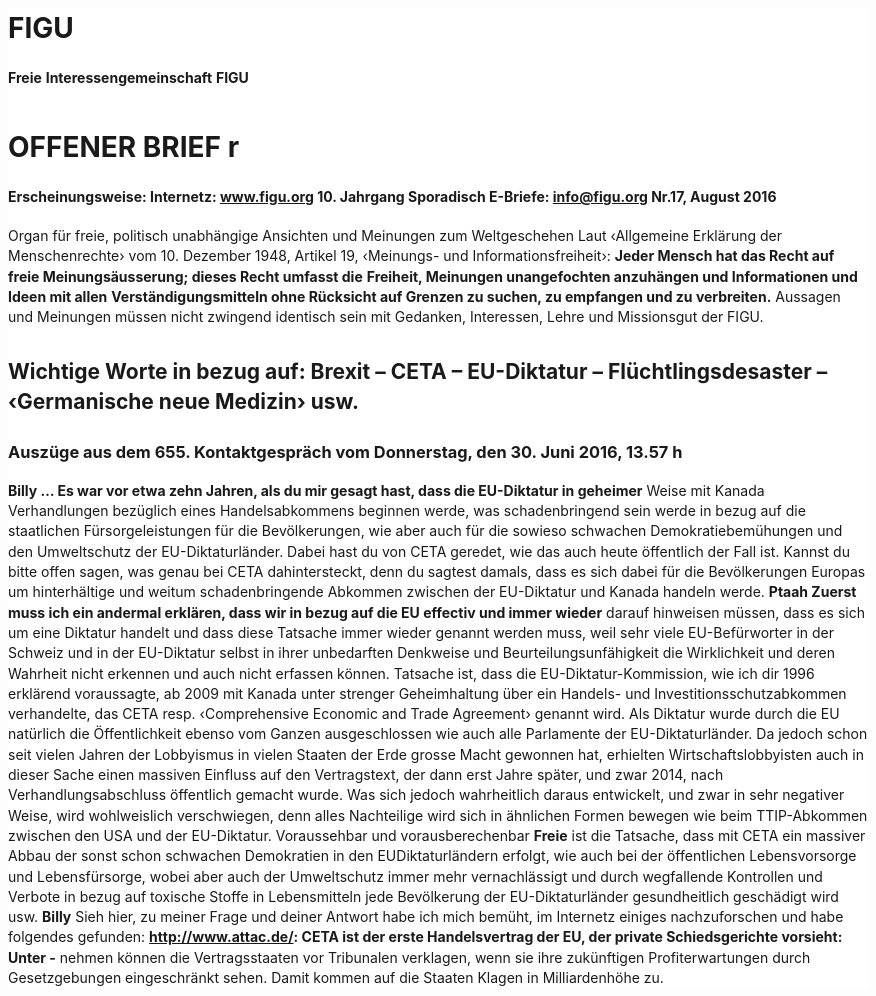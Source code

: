 # FIGU
**Freie**
**Interessengemeinschaft**
**FIGU**
# OFFENER BRIEF r
#### Erscheinungsweise: Internetz: www.figu.org 10. Jahrgang Sporadisch                 E-Briefe: info@figu.org Nr.17, August 2016
Organ für freie, politisch unabhängige Ansichten und Meinungen zum Weltgeschehen Laut ‹Allgemeine Erklärung der Menschenrechte› vom 10. Dezember 1948, Artikel 19, ‹Meinungs- und Informationsfreiheit›:
**Jeder Mensch hat das Recht auf freie Meinungsäusserung; dieses Recht umfasst die**
**Freiheit, Meinungen unangefochten anzuhängen und Informationen und Ideen mit allen**
**Verständigungsmitteln ohne Rücksicht auf Grenzen zu suchen, zu empfangen und zu verbreiten.**
Aussagen und Meinungen müssen nicht zwingend identisch sein mit Gedanken, Interessen, Lehre und Missionsgut der FIGU.
## Wichtige Worte in bezug auf: Brexit – CETA – EU-Diktatur – Flüchtlingsdesaster – ‹Germanische neue Medizin› usw.
### Auszüge aus dem 655. Kontaktgespräch vom Donnerstag, den 30. Juni 2016, 13.57 h
**Billy      … Es war vor etwa zehn Jahren, als du mir gesagt hast, dass die EU-Diktatur in geheimer**
Weise mit Kanada Verhandlungen bezüglich eines Handelsabkommens beginnen werde, was schadenbringend sein werde in bezug auf die staatlichen Fürsorgeleistungen für die Bevölkerungen, wie aber auch für die sowieso schwachen Demokratiebemühungen und den Umweltschutz der EU-Diktaturländer. Dabei hast du von CETA geredet, wie das auch heute öffentlich der Fall ist. Kannst du bitte offen sagen, was genau bei CETA dahintersteckt, denn du sagtest damals, dass es sich dabei für die Bevölkerungen Europas um hinterhältige und weitum schadenbringende Abkommen zwischen der EU-Diktatur und Kanada handeln werde.
**Ptaah     Zuerst muss ich ein andermal erklären, dass wir in bezug auf die EU effectiv und immer wieder**
darauf hinweisen müssen, dass es sich um eine Diktatur handelt und dass diese Tatsache immer wieder genannt werden muss, weil sehr viele EU-Befürworter in der Schweiz und in der EU-Diktatur selbst in ihrer unbedarften Denkweise und Beurteilungsunfähigkeit die Wirklichkeit und deren Wahrheit nicht erkennen und auch nicht erfassen können. Tatsache ist, dass die EU-Diktatur-Kommission, wie ich dir 1996 erklärend voraussagte, ab 2009 mit Kanada unter strenger Geheimhaltung über ein Handels- und Investitionsschutzabkommen verhandelte, das CETA resp. ‹Comprehensive Economic and Trade Agreement› genannt wird. Als Diktatur wurde durch die EU natürlich die Öffentlichkeit ebenso vom Ganzen ausgeschlossen wie auch alle Parlamente der EU-Diktaturländer. Da jedoch schon seit vielen Jahren der Lobbyismus in vielen Staaten der Erde grosse Macht gewonnen hat, erhielten Wirtschaftslobbyisten auch in dieser Sache einen massiven Einfluss auf den Vertragstext, der dann erst Jahre später, und zwar 2014, nach Verhandlungsabschluss öffentlich gemacht wurde. Was sich jedoch wahrheitlich daraus entwickelt, und zwar in sehr negativer Weise, wird wohlweislich verschwiegen, denn alles Nachteilige wird sich in ähnlichen Formen bewegen wie beim TTIP-Abkommen zwischen den USA und der EU-Diktatur. Voraussehbar und vorausberechenbar
**Freie**
ist die Tatsache, dass mit CETA ein massiver Abbau der sonst schon schwachen Demokratien in den EUDiktaturländern erfolgt, wie auch bei der öffentlichen Lebensvorsorge und Lebensfürsorge, wobei aber auch der Umweltschutz immer mehr vernachlässigt und durch wegfallende Kontrollen und Verbote in bezug auf toxische Stoffe in Lebensmitteln jede Bevölkerung der EU-Diktaturländer gesundheitlich geschädigt wird usw.
**Billy** Sieh hier, zu meiner Frage und deiner Antwort habe ich mich bemüht, im Internetz einiges
nachzuforschen und habe folgendes gefunden:
**http://www.attac.de/: CETA ist der erste Handelsvertrag der EU, der private Schiedsgerichte vorsieht: Unter -**
nehmen können die Vertragsstaaten vor Tribunalen verklagen, wenn sie ihre zukünftigen Profiterwartungen durch Gesetzgebungen eingeschränkt sehen. Damit kommen auf die Staaten Klagen in Milliardenhöhe zu.